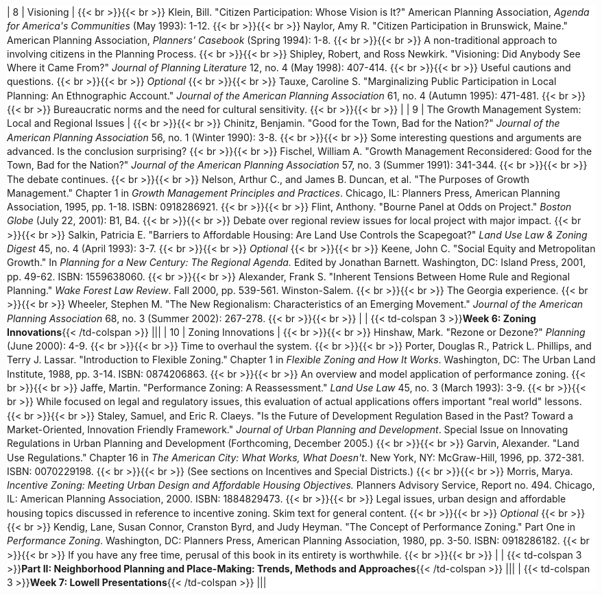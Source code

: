 | 8 | Visioning |  {{< br >}}{{< br >}} Klein, Bill. "Citizen Participation: Whose Vision is It?" American Planning Association, _Agenda for America's Communities_ (May 1993): 1-12. {{< br >}}{{< br >}} Naylor, Amy R. "Citizen Participation in Brunswick, Maine." American Planning Association, _Planners' Casebook_ (Spring 1994): 1-8. {{< br >}}{{< br >}} A non-traditional approach to involving citizens in the Planning Process. {{< br >}}{{< br >}} Shipley, Robert, and Ross Newkirk. "Visioning: Did Anybody See Where it Came From?" _Journal of Planning Literature_ 12, no. 4 (May 1998): 407-414. {{< br >}}{{< br >}} Useful cautions and questions. {{< br >}}{{< br >}} _Optional_ {{< br >}}{{< br >}} Tauxe, Caroline S. "Marginalizing Public Participation in Local Planning: An Ethnographic Account." _Journal of the American Planning Association_ 61, no. 4 (Autumn 1995): 471-481. {{< br >}}{{< br >}} Bureaucratic norms and the need for cultural sensitivity. {{< br >}}{{< br >}}  |
| 9 | The Growth Management System: Local and Regional Issues |  {{< br >}}{{< br >}} Chinitz, Benjamin. "Good for the Town, Bad for the Nation?" _Journal of the American Planning Association_ 56, no. 1 (Winter 1990): 3-8. {{< br >}}{{< br >}} Some interesting questions and arguments are advanced. Is the conclusion surprising? {{< br >}}{{< br >}} Fischel, William A. "Growth Management Reconsidered: Good for the Town, Bad for the Nation?" _Journal of the American Planning Association_ 57, no. 3 (Summer 1991): 341-344. {{< br >}}{{< br >}} The debate continues. {{< br >}}{{< br >}} Nelson, Arthur C., and James B. Duncan, et al. "The Purposes of Growth Management." Chapter 1 in _Growth Management Principles and Practices_. Chicago, IL: Planners Press, American Planning Association, 1995, pp. 1-18. ISBN: 0918286921. {{< br >}}{{< br >}} Flint, Anthony. "Bourne Panel at Odds on Project." _Boston Globe_ (July 22, 2001): B1, B4. {{< br >}}{{< br >}} Debate over regional review issues for local project with major impact. {{< br >}}{{< br >}} Salkin, Patricia E. "Barriers to Affordable Housing: Are Land Use Controls the Scapegoat?" _Land Use Law & Zoning Digest_ 45, no. 4 (April 1993): 3-7. {{< br >}}{{< br >}} _Optional_ {{< br >}}{{< br >}} Keene, John C. "Social Equity and Metropolitan Growth." In _Planning for a New Century: The Regional Agenda._ Edited by Jonathan Barnett. Washington, DC: Island Press, 2001, pp. 49-62. ISBN: 1559638060. {{< br >}}{{< br >}} Alexander, Frank S. "Inherent Tensions Between Home Rule and Regional Planning." _Wake Forest Law Review_. Fall 2000, pp. 539-561. Winston-Salem. {{< br >}}{{< br >}} The Georgia experience. {{< br >}}{{< br >}} Wheeler, Stephen M. "The New Regionalism: Characteristics of an Emerging Movement." _Journal of the American Planning Association_ 68, no. 3 (Summer 2002): 267-278. {{< br >}}{{< br >}}  |
| {{< td-colspan 3 >}}**Week 6: Zoning Innovations**{{< /td-colspan >}} |||
| 10 | Zoning Innovations |  {{< br >}}{{< br >}} Hinshaw, Mark. "Rezone or Dezone?" _Planning_ (June 2000): 4-9. {{< br >}}{{< br >}} Time to overhaul the system. {{< br >}}{{< br >}} Porter, Douglas R., Patrick L. Phillips, and Terry J. Lassar. "Introduction to Flexible Zoning." Chapter 1 in _Flexible Zoning and How It Works_. Washington, DC: The Urban Land Institute, 1988, pp. 3-14. ISBN: 0874206863. {{< br >}}{{< br >}} An overview and model application of performance zoning. {{< br >}}{{< br >}} Jaffe, Martin. "Performance Zoning: A Reassessment." _Land Use Law_ 45, no. 3 (March 1993): 3-9. {{< br >}}{{< br >}} While focused on legal and regulatory issues, this evaluation of actual applications offers important "real world" lessons. {{< br >}}{{< br >}} Staley, Samuel, and Eric R. Claeys. "Is the Future of Development Regulation Based in the Past? Toward a Market-Oriented, Innovation Friendly Framework." _Journal of Urban Planning and Development_. Special Issue on Innovating Regulations in Urban Planning and Development (Forthcoming, December 2005.) {{< br >}}{{< br >}} Garvin, Alexander. "Land Use Regulations." Chapter 16 in _The American City: What Works, What Doesn't_. New York, NY: McGraw-Hill, 1996, pp. 372-381. ISBN: 0070229198. {{< br >}}{{< br >}} (See sections on Incentives and Special Districts.) {{< br >}}{{< br >}} Morris, Marya. _Incentive Zoning: Meeting Urban Design and Affordable Housing Objectives._ Planners Advisory Service, Report no. 494. Chicago, IL: American Planning Association, 2000. ISBN: 1884829473. {{< br >}}{{< br >}} Legal issues, urban design and affordable housing topics discussed in reference to incentive zoning. Skim text for general content. {{< br >}}{{< br >}} _Optional_ {{< br >}}{{< br >}} Kendig, Lane, Susan Connor, Cranston Byrd, and Judy Heyman. "The Concept of Performance Zoning." Part One in _Performance Zoning_. Washington, DC: Planners Press, American Planning Association, 1980, pp. 3-50. ISBN: 0918286182. {{< br >}}{{< br >}} If you have any free time, perusal of this book in its entirety is worthwhile. {{< br >}}{{< br >}}  |
| {{< td-colspan 3 >}}**Part II: Neighborhood Planning and Place-Making: Trends, Methods and Approaches**{{< /td-colspan >}} |||
| {{< td-colspan 3 >}}**Week 7: Lowell Presentations**{{< /td-colspan >}} |||